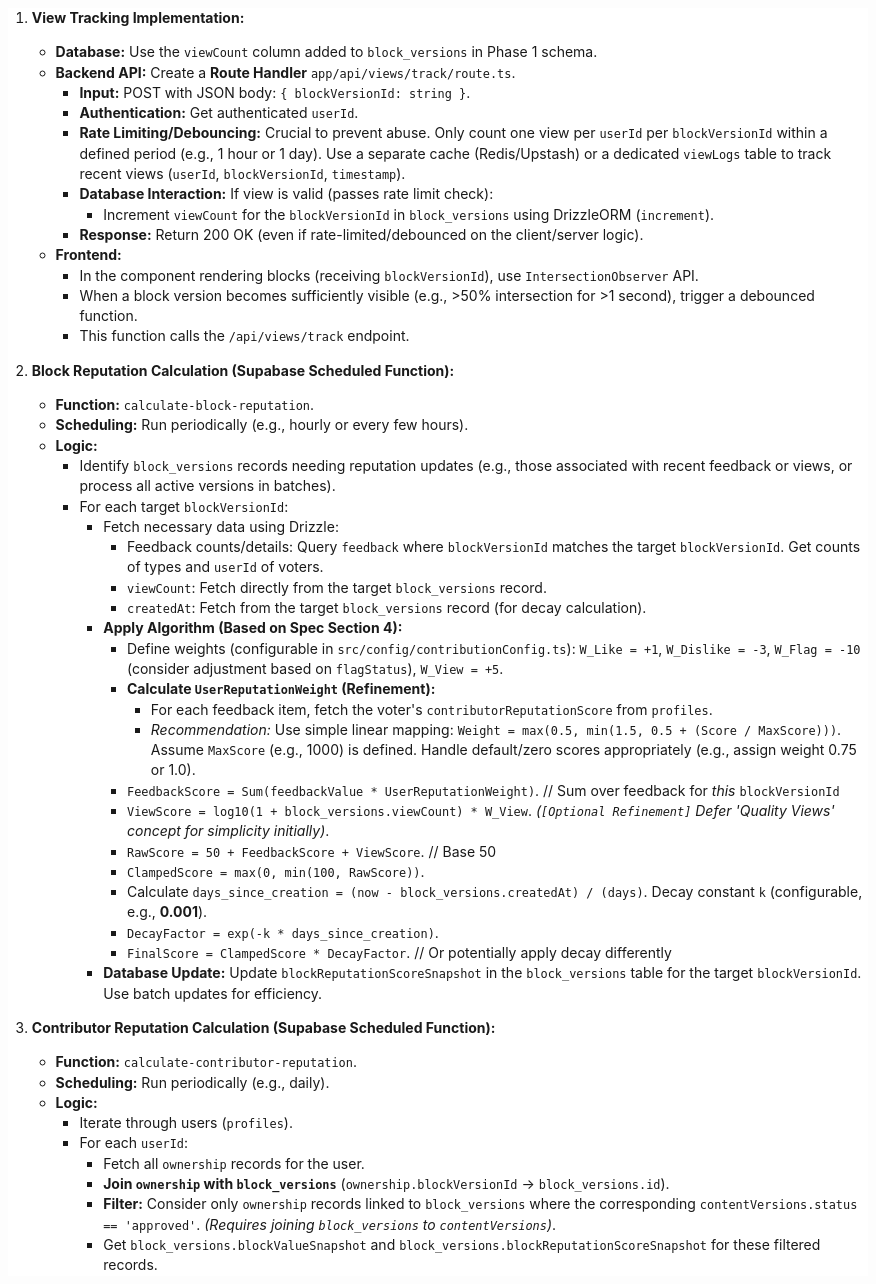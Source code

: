 1.  **View Tracking Implementation:**
    *   **Database:** Use the `viewCount` column added to `block_versions` in Phase 1 schema.
    *   **Backend API:** Create a **Route Handler** `app/api/views/track/route.ts`.
        *   **Input:** POST with JSON body: `{ blockVersionId: string }`.
        *   **Authentication:** Get authenticated `userId`.
        *   **Rate Limiting/Debouncing:** Crucial to prevent abuse. Only count one view per `userId` per `blockVersionId` within a defined period (e.g., 1 hour or 1 day). Use a separate cache (Redis/Upstash) or a dedicated `viewLogs` table to track recent views (`userId`, `blockVersionId`, `timestamp`).
        *   **Database Interaction:** If view is valid (passes rate limit check):
            *   Increment `viewCount` for the `blockVersionId` in `block_versions` using DrizzleORM (`increment`).
        *   **Response:** Return 200 OK (even if rate-limited/debounced on the client/server logic).
    *   **Frontend:**
        *   In the component rendering blocks (receiving `blockVersionId`), use `IntersectionObserver` API.
        *   When a block version becomes sufficiently visible (e.g., >50% intersection for >1 second), trigger a debounced function.
        *   This function calls the `/api/views/track` endpoint.

2.  **Block Reputation Calculation (Supabase Scheduled Function):**
    *   **Function:** `calculate-block-reputation`.
    *   **Scheduling:** Run periodically (e.g., hourly or every few hours).
    *   **Logic:**
        *   Identify `block_versions` records needing reputation updates (e.g., those associated with recent feedback or views, or process all active versions in batches).
        *   For each target `blockVersionId`:
            *   Fetch necessary data using Drizzle:
                *   Feedback counts/details: Query `feedback` where `blockVersionId` matches the target `blockVersionId`. Get counts of types and `userId` of voters.
                *   `viewCount`: Fetch directly from the target `block_versions` record.
                *   `createdAt`: Fetch from the target `block_versions` record (for decay calculation).
            *   **Apply Algorithm (Based on Spec Section 4):**
                *   Define weights (configurable in `src/config/contributionConfig.ts`): `W_Like = +1`, `W_Dislike = -3`, `W_Flag = -10` (consider adjustment based on `flagStatus`), `W_View = +5`.
                *   **Calculate `UserReputationWeight` (Refinement):**
                    *   For each feedback item, fetch the voter's `contributorReputationScore` from `profiles`.
                    *   *Recommendation:* Use simple linear mapping: `Weight = max(0.5, min(1.5, 0.5 + (Score / MaxScore)))`. Assume `MaxScore` (e.g., 1000) is defined. Handle default/zero scores appropriately (e.g., assign weight 0.75 or 1.0).
                *   `FeedbackScore = Sum(feedbackValue * UserReputationWeight)`. // Sum over feedback for *this* `blockVersionId`
                *   `ViewScore = log10(1 + block_versions.viewCount) * W_View`. *(`[Optional Refinement]` Defer 'Quality Views' concept for simplicity initially)*.
                *   `RawScore = 50 + FeedbackScore + ViewScore`. // Base 50
                *   `ClampedScore = max(0, min(100, RawScore))`.
                *   Calculate `days_since_creation = (now - block_versions.createdAt) / (days)`. Decay constant `k` (configurable, e.g., **0.001**).
                *   `DecayFactor = exp(-k * days_since_creation)`.
                *   `FinalScore = ClampedScore * DecayFactor`. // Or potentially apply decay differently
            *   **Database Update:** Update `blockReputationScoreSnapshot` in the `block_versions` table for the target `blockVersionId`. Use batch updates for efficiency.

3.  **Contributor Reputation Calculation (Supabase Scheduled Function):**
    *   **Function:** `calculate-contributor-reputation`.
    *   **Scheduling:** Run periodically (e.g., daily).
    *   **Logic:**
        *   Iterate through users (`profiles`).
        *   For each `userId`:
            *   Fetch all `ownership` records for the user.
            *   **Join `ownership` with `block_versions`** (`ownership.blockVersionId` -> `block_versions.id`).
            *   **Filter:** Consider only `ownership` records linked to `block_versions` where the corresponding `contentVersions.status == 'approved'`. *(Requires joining `block_versions` to `contentVersions`)*.
            *   Get `block_versions.blockValueSnapshot` and `block_versions.blockReputationScoreSnapshot` for these filtered records.